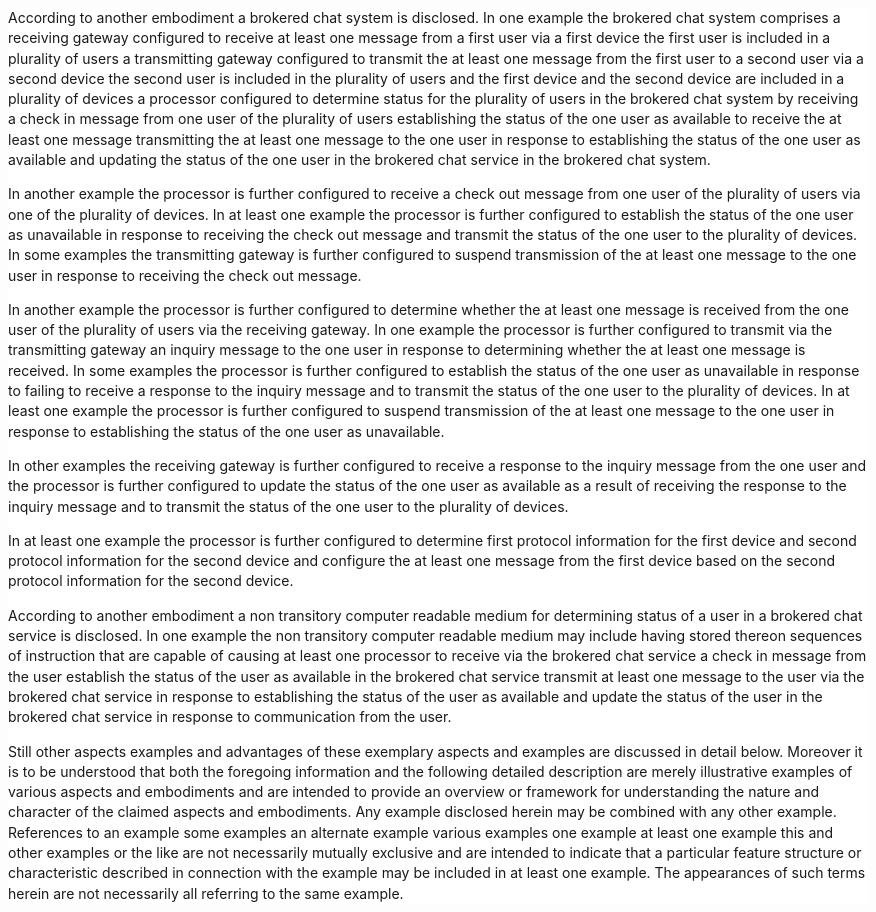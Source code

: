 According to another embodiment a brokered chat system is disclosed. In one example the brokered chat system comprises a receiving gateway configured to receive at least one message from a first user via a first device the first user is included in a plurality of users a transmitting gateway configured to transmit the at least one message from the first user to a second user via a second device the second user is included in the plurality of users and the first device and the second device are included in a plurality of devices a processor configured to determine status for the plurality of users in the brokered chat system by receiving a check in message from one user of the plurality of users establishing the status of the one user as available to receive the at least one message transmitting the at least one message to the one user in response to establishing the status of the one user as available and updating the status of the one user in the brokered chat service in the brokered chat system.

In another example the processor is further configured to receive a check out message from one user of the plurality of users via one of the plurality of devices. In at least one example the processor is further configured to establish the status of the one user as unavailable in response to receiving the check out message and transmit the status of the one user to the plurality of devices. In some examples the transmitting gateway is further configured to suspend transmission of the at least one message to the one user in response to receiving the check out message.

In another example the processor is further configured to determine whether the at least one message is received from the one user of the plurality of users via the receiving gateway. In one example the processor is further configured to transmit via the transmitting gateway an inquiry message to the one user in response to determining whether the at least one message is received. In some examples the processor is further configured to establish the status of the one user as unavailable in response to failing to receive a response to the inquiry message and to transmit the status of the one user to the plurality of devices. In at least one example the processor is further configured to suspend transmission of the at least one message to the one user in response to establishing the status of the one user as unavailable.

In other examples the receiving gateway is further configured to receive a response to the inquiry message from the one user and the processor is further configured to update the status of the one user as available as a result of receiving the response to the inquiry message and to transmit the status of the one user to the plurality of devices.

In at least one example the processor is further configured to determine first protocol information for the first device and second protocol information for the second device and configure the at least one message from the first device based on the second protocol information for the second device.

According to another embodiment a non transitory computer readable medium for determining status of a user in a brokered chat service is disclosed. In one example the non transitory computer readable medium may include having stored thereon sequences of instruction that are capable of causing at least one processor to receive via the brokered chat service a check in message from the user establish the status of the user as available in the brokered chat service transmit at least one message to the user via the brokered chat service in response to establishing the status of the user as available and update the status of the user in the brokered chat service in response to communication from the user.

Still other aspects examples and advantages of these exemplary aspects and examples are discussed in detail below. Moreover it is to be understood that both the foregoing information and the following detailed description are merely illustrative examples of various aspects and embodiments and are intended to provide an overview or framework for understanding the nature and character of the claimed aspects and embodiments. Any example disclosed herein may be combined with any other example. References to an example some examples an alternate example various examples one example at least one example this and other examples or the like are not necessarily mutually exclusive and are intended to indicate that a particular feature structure or characteristic described in connection with the example may be included in at least one example. The appearances of such terms herein are not necessarily all referring to the same example.
